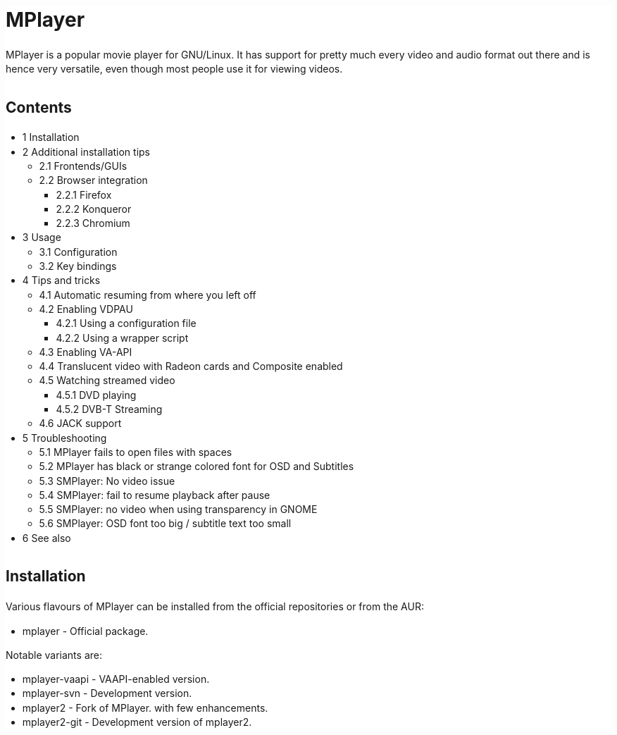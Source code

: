 MPlayer
=======

MPlayer is a popular movie player for GNU/Linux. It has support for
pretty much every video and audio format out there and is hence very
versatile, even though most people use it for viewing videos.

Contents
--------

-   1 Installation
-   2 Additional installation tips
    -   2.1 Frontends/GUIs
    -   2.2 Browser integration
        -   2.2.1 Firefox
        -   2.2.2 Konqueror
        -   2.2.3 Chromium
-   3 Usage
    -   3.1 Configuration
    -   3.2 Key bindings
-   4 Tips and tricks
    -   4.1 Automatic resuming from where you left off
    -   4.2 Enabling VDPAU
        -   4.2.1 Using a configuration file
        -   4.2.2 Using a wrapper script
    -   4.3 Enabling VA-API
    -   4.4 Translucent video with Radeon cards and Composite enabled
    -   4.5 Watching streamed video
        -   4.5.1 DVD playing
        -   4.5.2 DVB-T Streaming
    -   4.6 JACK support
-   5 Troubleshooting
    -   5.1 MPlayer fails to open files with spaces
    -   5.2 MPlayer has black or strange colored font for OSD and
        Subtitles
    -   5.3 SMPlayer: No video issue
    -   5.4 SMPlayer: fail to resume playback after pause
    -   5.5 SMPlayer: no video when using transparency in GNOME
    -   5.6 SMPlayer: OSD font too big / subtitle text too small
-   6 See also

Installation
------------

Various flavours of MPlayer can be installed from the official
repositories or from the AUR:

-   mplayer - Official package.

Notable variants are:

-   mplayer-vaapi - VAAPI-enabled version.
-   mplayer-svn - Development version.
-   mplayer2 - Fork of MPlayer. with few enhancements.
-   mplayer2-git - Development version of mplayer2.
